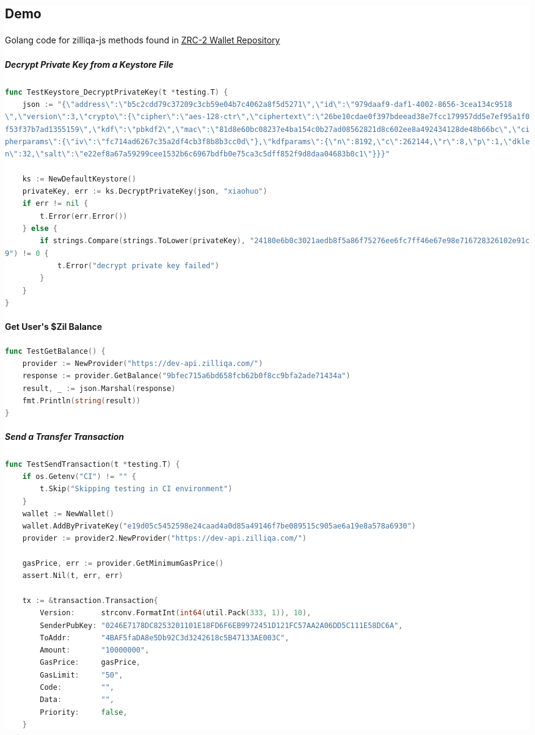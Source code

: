 ## Demo

Golang code for zilliqa-js methods found in [ZRC-2 Wallet Repository](https://github.com/arnavvohra/dev-portal-examples/tree/master/zrc-2-wallet)

##### Decrypt Private Key from a Keystore File

```go
func TestKeystore_DecryptPrivateKey(t *testing.T) {
	json := "{\"address\":\"b5c2cdd79c37209c3cb59e04b7c4062a8f5d5271\",\"id\":\"979daaf9-daf1-4002-8656-3cea134c9518\",\"version\":3,\"crypto\":{\"cipher\":\"aes-128-ctr\",\"ciphertext\":\"26be10cdae0f397bdeead38e7fcc179957dd5e7ef95a1f0f53f37b7ad1355159\",\"kdf\":\"pbkdf2\",\"mac\":\"81d8e60bc08237e4ba154c0b27ad08562821d8c602ee8a492434128de48b66bc\",\"cipherparams\":{\"iv\":\"fc714ad6267c35a2df4cb3f8b8b3cc0d\"},\"kdfparams\":{\"n\":8192,\"c\":262144,\"r\":8,\"p\":1,\"dklen\":32,\"salt\":\"e22ef8a67a59299cee1532b6c6967bdfb0e75ca3c5dff852f9d8daa04683b0c1\"}}}"

	ks := NewDefaultKeystore()
	privateKey, err := ks.DecryptPrivateKey(json, "xiaohuo")
	if err != nil {
		t.Error(err.Error())
	} else {
		if strings.Compare(strings.ToLower(privateKey), "24180e6b0c3021aedb8f5a86f75276ee6fc7ff46e67e98e716728326102e91c9") != 0 {
			t.Error("decrypt private key failed")
		}
	}
}
```

#### Get User's $Zil Balance

```go
func TestGetBalance() {
    provider := NewProvider("https://dev-api.zilliqa.com/")
    response := provider.GetBalance("9bfec715a6bd658fcb62b0f8cc9bfa2ade71434a")
    result, _ := json.Marshal(response)
    fmt.Println(string(result))
}
```

##### Send a Transfer Transaction

```go
func TestSendTransaction(t *testing.T) {
	if os.Getenv("CI") != "" {
		t.Skip("Skipping testing in CI environment")
	}
	wallet := NewWallet()
	wallet.AddByPrivateKey("e19d05c5452598e24caad4a0d85a49146f7be089515c905ae6a19e8a578a6930")
	provider := provider2.NewProvider("https://dev-api.zilliqa.com/")

	gasPrice, err := provider.GetMinimumGasPrice()
	assert.Nil(t, err, err)

	tx := &transaction.Transaction{
		Version:      strconv.FormatInt(int64(util.Pack(333, 1)), 10),
		SenderPubKey: "0246E7178DC8253201101E18FD6F6EB9972451D121FC57AA2A06DD5C111E58DC6A",
		ToAddr:       "4BAF5faDA8e5Db92C3d3242618c5B47133AE003C",
		Amount:       "10000000",
		GasPrice:     gasPrice,
		GasLimit:     "50",
		Code:         "",
		Data:         "",
		Priority:     false,
	}

```